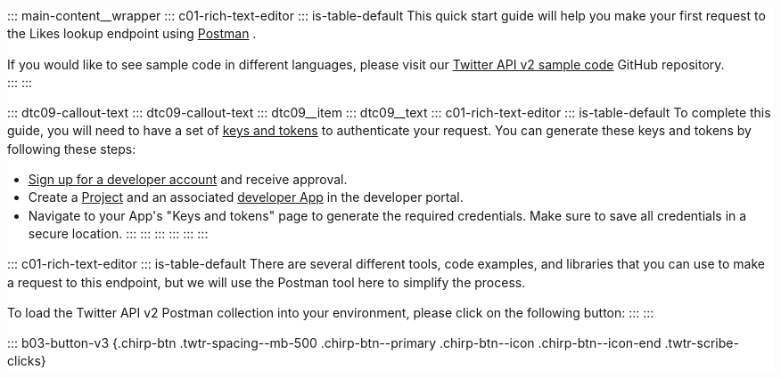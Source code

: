 ::: main-content__wrapper
::: c01-rich-text-editor
::: is-table-default
This quick start guide will help you make your first request to the
Likes lookup endpoint using
[Postman](/en/docs/tools-and-libraries/using-postman) .

If you would like to see sample code in different languages, please
visit our [Twitter API v2 sample
code](https://github.com/twitterdev/Twitter-API-v2-sample-code) GitHub
repository.\
:::
:::

::: dtc09-callout-text
::: dtc09-callout-text
::: dtc09__item
::: dtc09__text
::: c01-rich-text-editor
::: is-table-default
To complete this guide, you will need to have a set of [keys and
tokens](/en/docs/authentication) to authenticate your request. You can
generate these keys and tokens by following these steps:

-   [Sign up for a developer account](/en/apply-for-access) and receive
    approval.
-   Create a [Project](/en/docs/projects) and an associated [developer
    App](/en/docs/apps) in the developer portal.
-   Navigate to your App\'s "Keys and tokens" page to generate the
    required credentials. Make sure to save all credentials in a secure
    location.
:::
:::
:::
:::
:::
:::

::: c01-rich-text-editor
::: is-table-default
There are several different tools, code examples, and libraries that you
can use to make a request to this endpoint, but we will use the Postman
tool here to simplify the process.

To load the Twitter API v2 Postman collection into your environment,
please click on the following button:
:::
:::

::: b03-button-v3
[](https://t.co/twitter-api-postman){.chirp-btn .twtr-spacing--mb-500
.chirp-btn--primary .chirp-btn--icon .chirp-btn--icon-end
.twtr-scribe-clicks}
